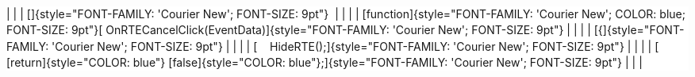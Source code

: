|                                                                                                                                                                                                                                                                                                                                                                                                                                                                                                                                                            |
| []{style="FONT-FAMILY: 'Courier New'; FONT-SIZE: 9pt"}                                                                                                                                                                                                                                                                                                                                                                                                                                                                                                     |
|                                                                                                                                                                                                                                                                                                                                                                                                                                                                                                                                                            |
| [function]{style="FONT-FAMILY: 'Courier New'; COLOR: blue; FONT-SIZE: 9pt"}[ OnRTECancelClick(EventData)]{style="FONT-FAMILY: 'Courier New'; FONT-SIZE: 9pt"}                                                                                                                                                                                                                                                                                                                                                                                              |
|                                                                                                                                                                                                                                                                                                                                                                                                                                                                                                                                                            |
| [{]{style="FONT-FAMILY: 'Courier New'; FONT-SIZE: 9pt"}                                                                                                                                                                                                                                                                                                                                                                                                                                                                                                    |
|                                                                                                                                                                                                                                                                                                                                                                                                                                                                                                                                                            |
| [    HideRTE();]{style="FONT-FAMILY: 'Courier New'; FONT-SIZE: 9pt"}                                                                                                                                                                                                                                                                                                                                                                                                                                                                                       |
|                                                                                                                                                                                                                                                                                                                                                                                                                                                                                                                                                            |
| [    [return]{style="COLOR: blue"} [false]{style="COLOR: blue"};]{style="FONT-FAMILY: 'Courier New'; FONT-SIZE: 9pt"}                                                                                                                                                                                                                                                                                                                                                                                                                                      |
|                                                                                                                                                                                                                                                                                                                                                                                                                                                                                                                                                            |
